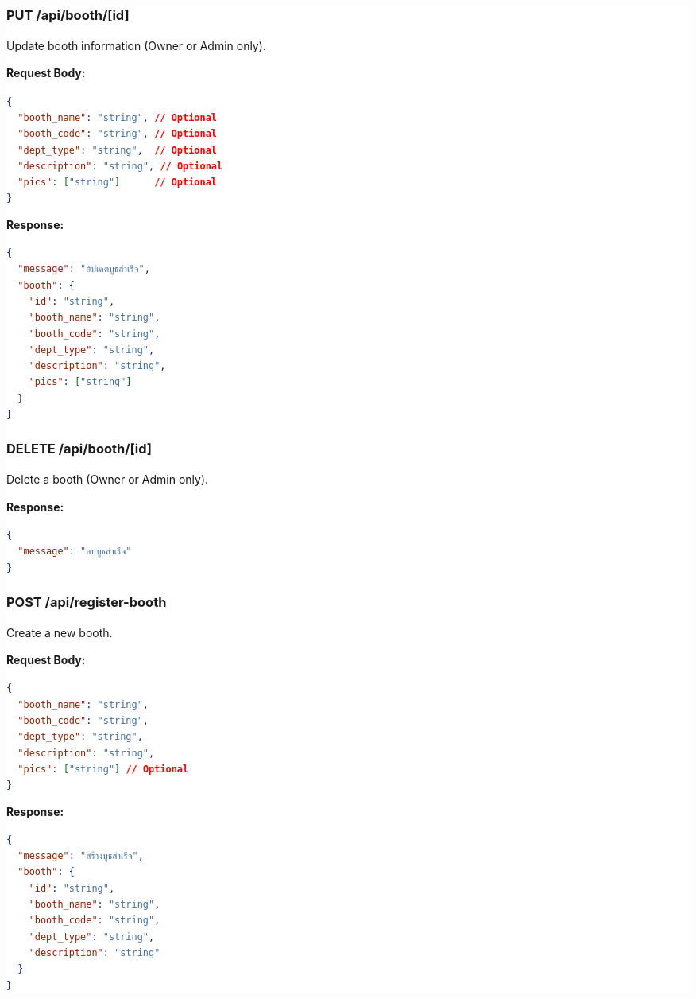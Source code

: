### PUT /api/booth/[id]
Update booth information (Owner or Admin only).

**Request Body:**
```json
{
  "booth_name": "string", // Optional
  "booth_code": "string", // Optional
  "dept_type": "string",  // Optional
  "description": "string", // Optional
  "pics": ["string"]      // Optional
}
```

**Response:**
```json
{
  "message": "อัปเดตบูธสำเร็จ",
  "booth": {
    "id": "string",
    "booth_name": "string",
    "booth_code": "string",
    "dept_type": "string",
    "description": "string",
    "pics": ["string"]
  }
}
```

### DELETE /api/booth/[id]
Delete a booth (Owner or Admin only).

**Response:**
```json
{
  "message": "ลบบูธสำเร็จ"
}
```

### POST /api/register-booth
Create a new booth.

**Request Body:**
```json
{
  "booth_name": "string",
  "booth_code": "string",
  "dept_type": "string",
  "description": "string",
  "pics": ["string"] // Optional
}
```

**Response:**
```json
{
  "message": "สร้างบูธสำเร็จ",
  "booth": {
    "id": "string",
    "booth_name": "string",
    "booth_code": "string",
    "dept_type": "string",
    "description": "string"
  }
}
```
